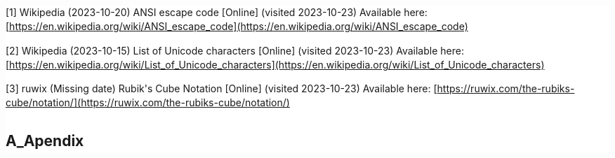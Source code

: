 [1] Wikipedia (2023-10-20) ANSI escape code [Online] (visited 2023-10-23)
Available here: [https://en.wikipedia.org/wiki/ANSI_escape_code](https://en.wikipedia.org/wiki/ANSI_escape_code)

[2] Wikipedia (2023-10-15) List of Unicode characters [Online] (visited 2023-10-23)
Available here: [https://en.wikipedia.org/wiki/List_of_Unicode_characters](https://en.wikipedia.org/wiki/List_of_Unicode_characters)

[3] ruwix (Missing date) Rubik's Cube Notation [Online] (visited 2023-10-23)
Available here: [https://ruwix.com/the-rubiks-cube/notation/](https://ruwix.com/the-rubiks-cube/notation/)

## A_Apendix

